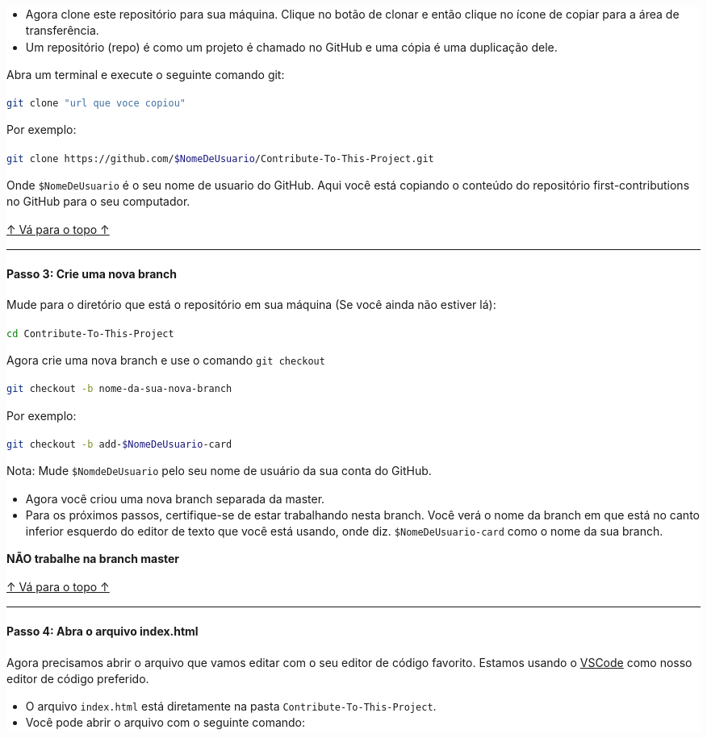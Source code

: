 - Agora clone este repositório para sua máquina. Clique no botão de clonar e então clique no ícone de copiar para a área de transferência.
- Um repositório (repo) é como um projeto é chamado no GitHub e uma cópia é uma duplicação dele.

Abra um terminal e execute o seguinte comando git:

```bash
git clone "url que voce copiou"
```

Por exemplo:

```bash
git clone https://github.com/$NomeDeUsuario/Contribute-To-This-Project.git
```

Onde `$NomeDeUsuario` é o seu nome de usuario do GitHub.  Aqui você está copiando o conteúdo do repositório first-contributions no GitHub para o seu computador.

[↑ Vá para o topo ↑](#índice-de-acesso-rápido)

---

#### Passo 3: Crie uma nova branch

Mude para o diretório que está o repositório em sua máquina (Se você ainda não estiver lá):

```bash
cd Contribute-To-This-Project
```

Agora crie uma nova branch e use o comando `git checkout`

```bash
git checkout -b nome-da-sua-nova-branch
```

Por exemplo:

```bash
git checkout -b add-$NomeDeUsuario-card
```

Nota: Mude `$NomdeDeUsuario` pelo seu nome de usuário da sua conta do GitHub.

- Agora você criou uma nova branch separada da master.
- Para os próximos passos, certifique-se de estar trabalhando nesta branch. Você verá o nome da branch em que está no canto inferior esquerdo do editor de texto que você está usando, onde diz.
`$NomeDeUsuario-card` como o nome da sua branch.

**NÃO trabalhe na branch master**

[↑ Vá para o topo ↑](#índice-de-acesso-rápido)

---

#### Passo 4: Abra o arquivo index.html

Agora precisamos abrir o arquivo que vamos editar com o seu editor de código favorito. Estamos usando o [VSCode](https://code.visualstudio.com/) como nosso editor de código preferido.

- O arquivo `index.html` está diretamente na pasta `Contribute-To-This-Project`.
- Você pode abrir o arquivo com o seguinte comando:
